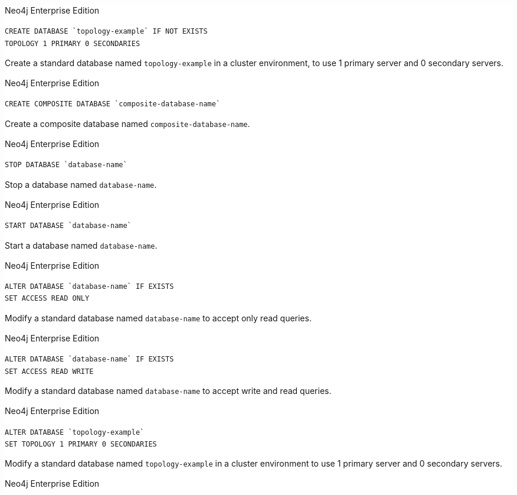 Neo4j Enterprise Edition

```cypher
CREATE DATABASE `topology-example` IF NOT EXISTS
TOPOLOGY 1 PRIMARY 0 SECONDARIES
```

Create a standard database named `topology-example` in a cluster environment, to use 1 primary server and 0 secondary servers.

Neo4j Enterprise Edition

```cypher
CREATE COMPOSITE DATABASE `composite-database-name`
```

Create a composite database named `composite-database-name`.

Neo4j Enterprise Edition

```cypher
STOP DATABASE `database-name`
```

Stop a database named `database-name`.

Neo4j Enterprise Edition

```cypher
START DATABASE `database-name`
```

Start a database named `database-name`.

Neo4j Enterprise Edition

```cypher
ALTER DATABASE `database-name` IF EXISTS
SET ACCESS READ ONLY
```

Modify a standard database named `database-name` to accept only read queries.

Neo4j Enterprise Edition

```cypher
ALTER DATABASE `database-name` IF EXISTS
SET ACCESS READ WRITE
```

Modify a standard database named `database-name` to accept write and read queries.

Neo4j Enterprise Edition

```cypher
ALTER DATABASE `topology-example`
SET TOPOLOGY 1 PRIMARY 0 SECONDARIES
```

Modify a standard database named `topology-example` in a cluster environment to use 1 primary server and 0 secondary servers.

Neo4j Enterprise Edition
